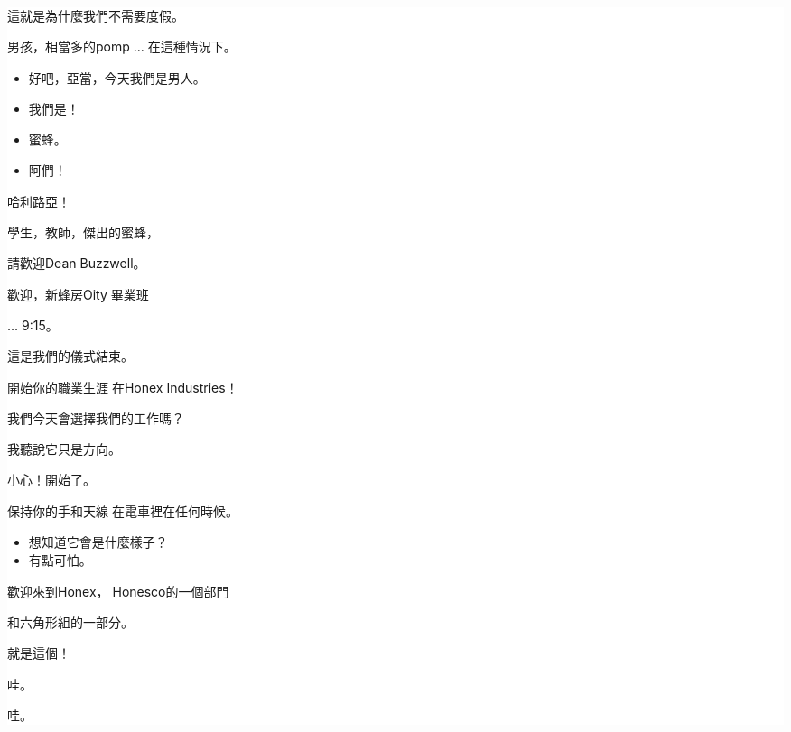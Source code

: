   
這就是為什麼我們不需要度假。

  
男孩，相當多的pomp ...
在這種情況下。

  
- 好吧，亞當，今天我們是男人。
- 我們是！

  
- 蜜蜂。
- 阿們！

  
哈利路亞！

  
學生，教師，傑出的蜜蜂，

  
請歡迎Dean Buzzwell。

  
歡迎，新蜂房Oity
畢業班

  
... 9:15。

  
這是我們的儀式結束。

  
開始你的職業生涯
在Honex Industries！

  
我們今天會選擇我們的工作嗎？

  
我聽說它只是方向。

  
小心！開始了。

  
保持你的手和天線
在電車裡在任何時候。

  
- 想知道它會是什麼樣子？
- 有點可怕。

  
歡迎來到Honex，
Honesco的一個部門

  
和六角形組的一部分。

  
就是這個！

  
哇。

  
哇。
